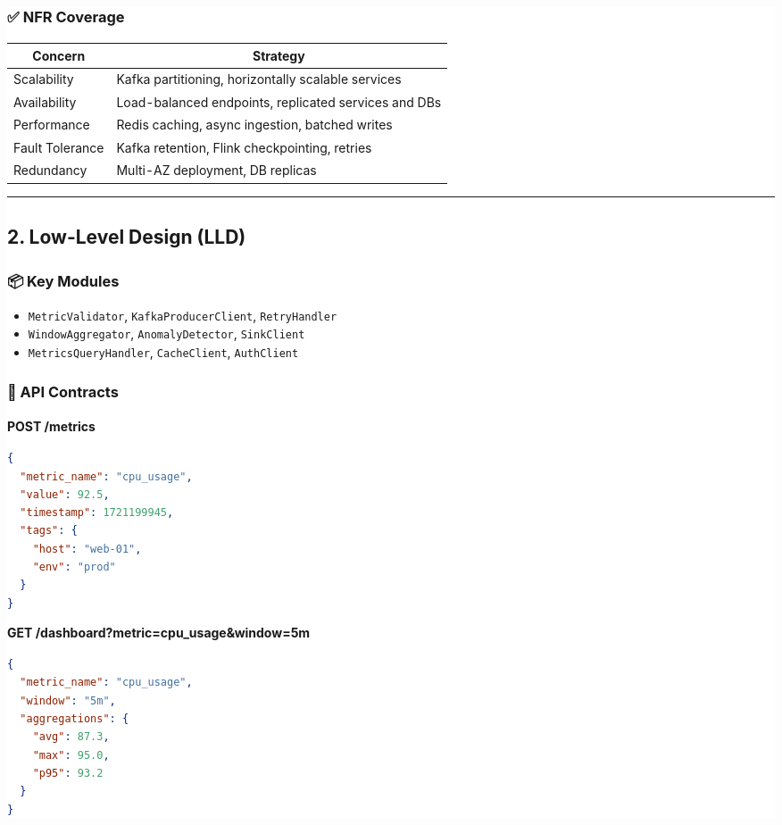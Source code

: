 ### ✅ NFR Coverage

| Concern         | Strategy                                                                 |
|----------------|--------------------------------------------------------------------------|
| Scalability     | Kafka partitioning, horizontally scalable services                      |
| Availability    | Load-balanced endpoints, replicated services and DBs                    |
| Performance     | Redis caching, async ingestion, batched writes                          |
| Fault Tolerance | Kafka retention, Flink checkpointing, retries                           |
| Redundancy      | Multi-AZ deployment, DB replicas                                        |

---

## 2. Low-Level Design (LLD)

### 📦 Key Modules

- `MetricValidator`, `KafkaProducerClient`, `RetryHandler`
- `WindowAggregator`, `AnomalyDetector`, `SinkClient`
- `MetricsQueryHandler`, `CacheClient`, `AuthClient`

### 🔌 API Contracts

**POST /metrics**

```json
{
  "metric_name": "cpu_usage",
  "value": 92.5,
  "timestamp": 1721199945,
  "tags": {
    "host": "web-01",
    "env": "prod"
  }
}
```

**GET /dashboard?metric=cpu_usage&window=5m**

```json
{
  "metric_name": "cpu_usage",
  "window": "5m",
  "aggregations": {
    "avg": 87.3,
    "max": 95.0,
    "p95": 93.2
  }
}
```
